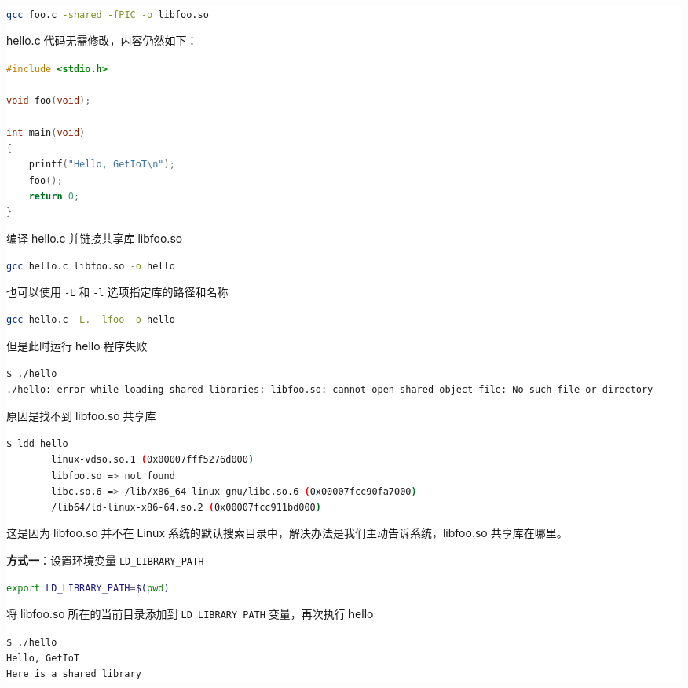 ```bash
gcc foo.c -shared -fPIC -o libfoo.so
```

hello.c 代码无需修改，内容仍然如下：

```c
#include <stdio.h>

void foo(void);

int main(void)
{
    printf("Hello, GetIoT\n");
    foo();
    return 0;
}
```

编译 hello.c 并链接共享库 libfoo.so

```bash
gcc hello.c libfoo.so -o hello
```

也可以使用 `-L` 和 `-l` 选项指定库的路径和名称

```bash
gcc hello.c -L. -lfoo -o hello
```

 但是此时运行 hello 程序失败

```bash
$ ./hello
./hello: error while loading shared libraries: libfoo.so: cannot open shared object file: No such file or directory
```

原因是找不到 libfoo.so 共享库

```bash
$ ldd hello
        linux-vdso.so.1 (0x00007fff5276d000)
        libfoo.so => not found
        libc.so.6 => /lib/x86_64-linux-gnu/libc.so.6 (0x00007fcc90fa7000)
        /lib64/ld-linux-x86-64.so.2 (0x00007fcc911bd000)
```

这是因为 libfoo.so 并不在 Linux 系统的默认搜索目录中，解决办法是我们主动告诉系统，libfoo.so 共享库在哪里。

**方式一**：设置环境变量 `LD_LIBRARY_PATH`

```bash
export LD_LIBRARY_PATH=$(pwd)
```

将 libfoo.so 所在的当前目录添加到 `LD_LIBRARY_PATH` 变量，再次执行 hello

```bash
$ ./hello
Hello, GetIoT
Here is a shared library
```
